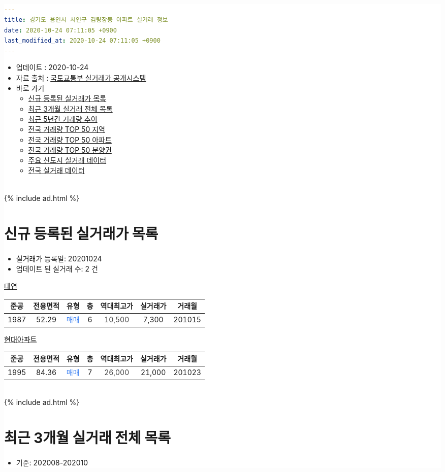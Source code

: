 ```yaml
---
title: 경기도 용인시 처인구 김량장동 아파트 실거래 정보
date: 2020-10-24 07:11:05 +0900
last_modified_at: 2020-10-24 07:11:05 +0900
---
```


* 업데이트 : 2020-10-24
* 자료 출처 : [국토교통부 실거래가 공개시스템](http://rt.molit.go.kr)
* 바로 가기
    * [신규 등록된 실거래가 목록](#신규-등록된-실거래가-목록)
    * [최근 3개월 실거래 전체 목록](#최근-3개월-실거래-전체-목록)
    * [최근 5년간 거래량 추이](#최근-5년간-거래량-추이)
    * [전국 거래량 TOP 50 지역](https://inasie.github.io/apt-trade-info/최근-3개월-전국에서-가장-거래가-많이-발생한-지역)
    * [전국 거래량 TOP 50 아파트](https://inasie.github.io/apt-trade-info/최근-3개월-전국에서-가장-거래가-많이-발생한-아파트)
    * [전국 거래량 TOP 50 분양권](https://inasie.github.io/apt-trade-info/최근-3개월-전국에서-가장-거래가-많이-발생한-분양권)
    * [주요 신도시 실거래 데이터](https://inasie.github.io/apt-trade-info/주요-신도시)
    * [전국 실거래 데이터](https://inasie.github.io/apt-trade-info/전국)
<br>
{% include ad.html %}
<br>

# 신규 등록된 실거래가 목록
* 실거래가 등록일: 20201024
* 업데이트 된 실거래 수: 2 건


[대연](https://search.naver.com/search.naver?query=%EA%B2%BD%EA%B8%B0%EB%8F%84+%EC%9A%A9%EC%9D%B8%EC%8B%9C+%EC%B2%98%EC%9D%B8%EA%B5%AC+%EA%B9%80%EB%9F%89%EC%9E%A5%EB%8F%99+%EB%8C%80%EC%97%B0)

|준공|전용면적|유형|층|역대최고가|실거래가|거래월|
|:---:|:---:|:---:|:---:|:---:|:---:|:---:|
|1987|52.29|<span style="color:#4285f3">매매</span>|6|<span style="color:#444444">10,500</span>|7,300|201015|

[현대아파트](https://search.naver.com/search.naver?query=%EA%B2%BD%EA%B8%B0%EB%8F%84+%EC%9A%A9%EC%9D%B8%EC%8B%9C+%EC%B2%98%EC%9D%B8%EA%B5%AC+%EA%B9%80%EB%9F%89%EC%9E%A5%EB%8F%99+%ED%98%84%EB%8C%80%EC%95%84%ED%8C%8C%ED%8A%B8)

|준공|전용면적|유형|층|역대최고가|실거래가|거래월|
|:---:|:---:|:---:|:---:|:---:|:---:|:---:|
|1995|84.36|<span style="color:#4285f3">매매</span>|7|<span style="color:#444444">26,000</span>|21,000|201023|


<br>
{% include ad.html %}
<br>

# 최근 3개월 실거래 전체 목록
* 기준: 202008-202010
